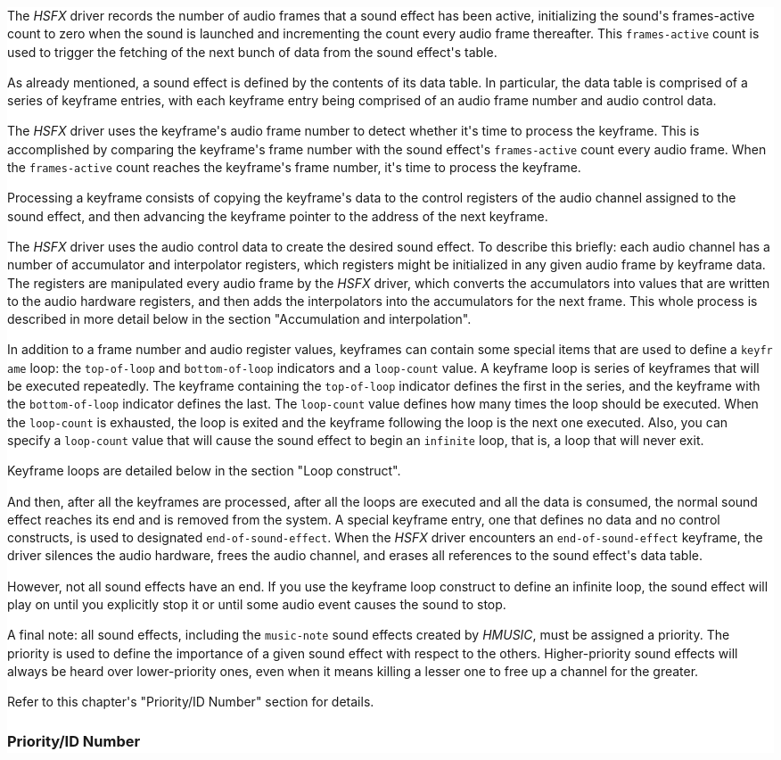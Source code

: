 The *HSFX* driver records the number of audio frames that a sound effect has been active, initializing the sound's frames-active count to zero when the sound is launched and incrementing the count every audio frame thereafter. This `frames-active` count is used to trigger the fetching of the next bunch of data from the sound effect's table.

As already mentioned, a sound effect is defined by the contents of its data table. In particular, the data table is comprised of a series of keyframe entries, with each keyframe entry being comprised of an audio frame number and audio control data.

The *HSFX* driver uses the keyframe's audio frame number to detect whether it's time to process the keyframe. This is accomplished by comparing the keyframe's frame number with the sound effect's `frames-active` count every audio frame. When the `frames-active` count reaches the keyframe's frame number, it's time to process the keyframe.

Processing a keyframe consists of copying the keyframe's data to the control registers of the audio channel assigned to the sound effect, and then advancing the keyframe pointer to the address of the next keyframe.

The *HSFX* driver uses the audio control data to create the desired sound effect. To describe this briefly: each audio channel has a number of accumulator and interpolator registers, which registers might be initialized in any given audio frame by keyframe data. The registers are manipulated every audio frame by the *HSFX* driver, which converts the accumulators into values that are written to the audio hardware registers, and then adds the interpolators into the accumulators for the next frame. This whole process is described in more detail below in the section "Accumulation and interpolation".

In addition to a frame number and audio register values, keyframes can contain some special items that are used to define a `keyframe` loop: the `top-of-loop` and `bottom-of-loop` indicators and a `loop-count` value. A keyframe loop is series of keyframes that will be executed repeatedly. The keyframe containing the `top-of-loop` indicator defines the first in the series, and the keyframe with the `bottom-of-loop` indicator defines the last. The `loop-count` value defines how many times the loop should be executed. When the `loop-count` is exhausted, the loop is exited and the keyframe following the loop is the next one executed. Also, you can specify a `loop-count` value that will cause the sound effect to begin an `infinite` loop, that is, a loop that will never exit.

Keyframe loops are detailed below in the section "Loop construct".

And then, after all the keyframes are processed, after all the loops are executed and all the data is consumed, the normal sound effect reaches its end and is removed from the system. A special keyframe entry, one that defines no data and no control constructs, is used to designated `end-of-sound-effect`. When the *HSFX* driver encounters an `end-of-sound-effect` keyframe, the driver silences the audio hardware, frees the audio channel, and erases all references to the sound effect's data table.

However, not all sound effects have an end. If you use the keyframe loop construct to define an infinite loop, the sound effect will play on until you explicitly stop it or until some audio event causes the sound to stop.

A final note: all sound effects, including the `music-note` sound effects created by *HMUSIC*, must be assigned a priority. The priority is used to define the importance of a given sound effect with respect to the others. Higher-priority sound effects will always be heard over lower-priority ones, even when it means killing a lesser one to free up a channel for the greater.

Refer to this chapter's "Priority/ID Number" section for details.

### Priority/ID Number
